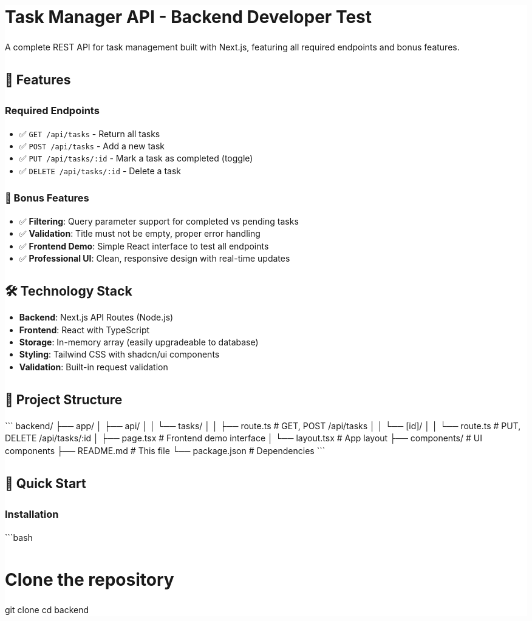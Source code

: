 # Task Manager API - Backend Developer Test

A complete REST API for task management built with Next.js, featuring all required endpoints and bonus features.

## 🚀 Features

### Required Endpoints
- ✅ `GET /api/tasks` - Return all tasks
- ✅ `POST /api/tasks` - Add a new task  
- ✅ `PUT /api/tasks/:id` - Mark a task as completed (toggle)
- ✅ `DELETE /api/tasks/:id` - Delete a task

### 🎯 Bonus Features
- ✅ **Filtering**: Query parameter support for completed vs pending tasks
- ✅ **Validation**: Title must not be empty, proper error handling
- ✅ **Frontend Demo**: Simple React interface to test all endpoints
- ✅ **Professional UI**: Clean, responsive design with real-time updates

## 🛠️ Technology Stack

- **Backend**: Next.js API Routes (Node.js)
- **Frontend**: React with TypeScript
- **Storage**: In-memory array (easily upgradeable to database)
- **Styling**: Tailwind CSS with shadcn/ui components
- **Validation**: Built-in request validation

## 📁 Project Structure

\`\`\`
backend/
├── app/
│   ├── api/
│   │   └── tasks/
│   │       ├── route.ts          # GET, POST /api/tasks
│   │       └── [id]/
│   │           └── route.ts      # PUT, DELETE /api/tasks/:id
│   ├── page.tsx                  # Frontend demo interface
│   └── layout.tsx               # App layout
├── components/                   # UI components
├── README.md                    # This file
└── package.json                # Dependencies
\`\`\`

## 🚀 Quick Start

### Installation
\`\`\`bash
# Clone the repository
git clone <your-repo-url>
cd backend
